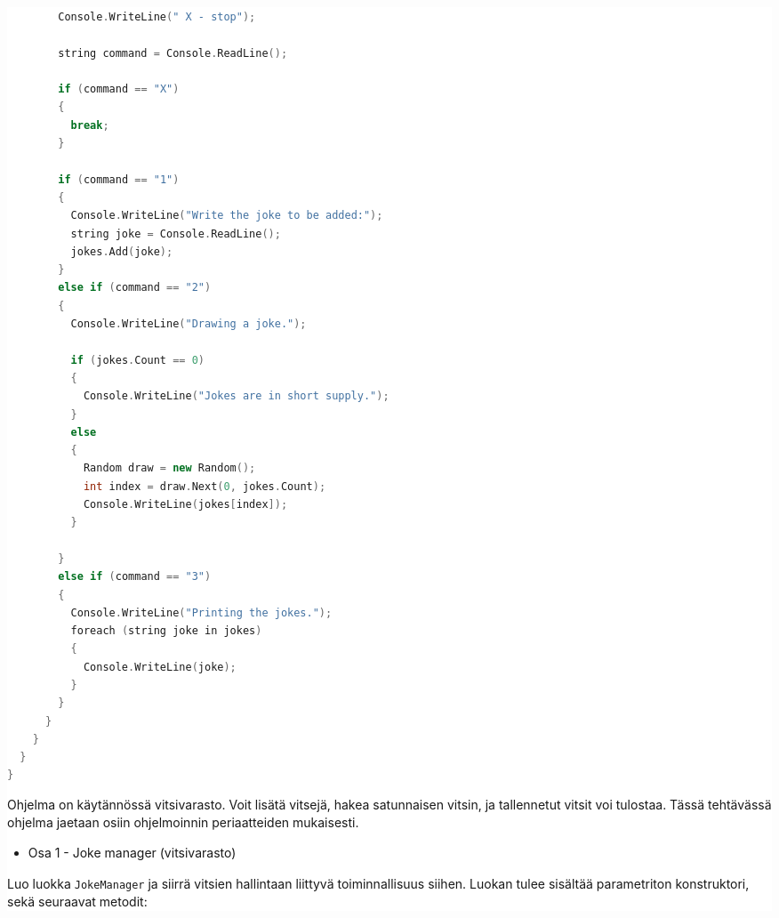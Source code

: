 ```cpp
        Console.WriteLine(" X - stop");

        string command = Console.ReadLine();

        if (command == "X")
        {
          break;
        }

        if (command == "1")
        {
          Console.WriteLine("Write the joke to be added:");
          string joke = Console.ReadLine();
          jokes.Add(joke);
        }
        else if (command == "2")
        {
          Console.WriteLine("Drawing a joke.");

          if (jokes.Count == 0)
          {
            Console.WriteLine("Jokes are in short supply.");
          }
          else
          {
            Random draw = new Random();
            int index = draw.Next(0, jokes.Count);
            Console.WriteLine(jokes[index]);
          }

        }
        else if (command == "3")
        {
          Console.WriteLine("Printing the jokes.");
          foreach (string joke in jokes)
          {
            Console.WriteLine(joke);
          }
        }
      }
    }
  }
}
```

Ohjelma on käytännössä vitsivarasto. Voit lisätä vitsejä, hakea satunnaisen vitsin, ja tallennetut vitsit voi tulostaa. Tässä tehtävässä ohjelma jaetaan osiin ohjelmoinnin periaatteiden mukaisesti.

* Osa 1 - Joke manager (vitsivarasto)

Luo luokka `JokeManager` ja siirrä vitsien hallintaan liittyvä toiminnallisuus siihen. Luokan tulee sisältää parametriton konstruktori, sekä seuraavat metodit:
